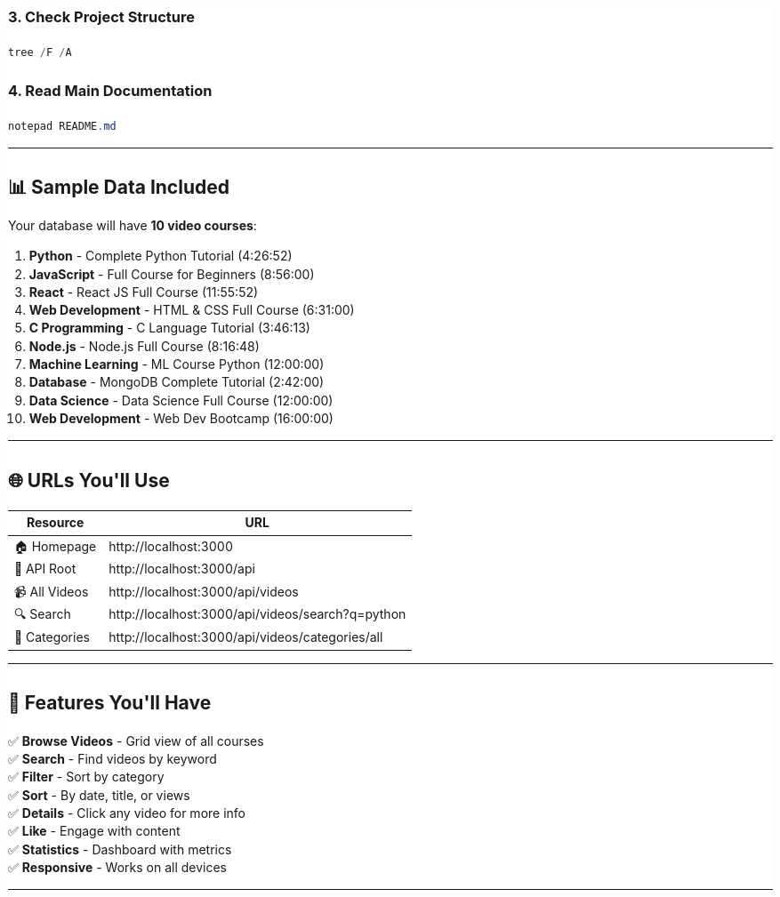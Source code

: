 ### 3. Check Project Structure
```powershell
tree /F /A
```

### 4. Read Main Documentation
```powershell
notepad README.md
```

---

## 📊 Sample Data Included

Your database will have **10 video courses**:

1. **Python** - Complete Python Tutorial (4:26:52)
2. **JavaScript** - Full Course for Beginners (8:56:00)
3. **React** - React JS Full Course (11:55:52)
4. **Web Development** - HTML & CSS Full Course (6:31:00)
5. **C Programming** - C Language Tutorial (3:46:13)
6. **Node.js** - Node.js Full Course (8:16:48)
7. **Machine Learning** - ML Course Python (12:00:00)
8. **Database** - MongoDB Complete Tutorial (2:42:00)
9. **Data Science** - Data Science Full Course (12:00:00)
10. **Web Development** - Web Dev Bootcamp (16:00:00)

---

## 🌐 URLs You'll Use

| Resource | URL |
|----------|-----|
| 🏠 Homepage | http://localhost:3000 |
| 🔌 API Root | http://localhost:3000/api |
| 📹 All Videos | http://localhost:3000/api/videos |
| 🔍 Search | http://localhost:3000/api/videos/search?q=python |
| 📂 Categories | http://localhost:3000/api/videos/categories/all |

---

## 🎨 Features You'll Have

✅ **Browse Videos** - Grid view of all courses  
✅ **Search** - Find videos by keyword  
✅ **Filter** - Sort by category  
✅ **Sort** - By date, title, or views  
✅ **Details** - Click any video for more info  
✅ **Like** - Engage with content  
✅ **Statistics** - Dashboard with metrics  
✅ **Responsive** - Works on all devices  

---